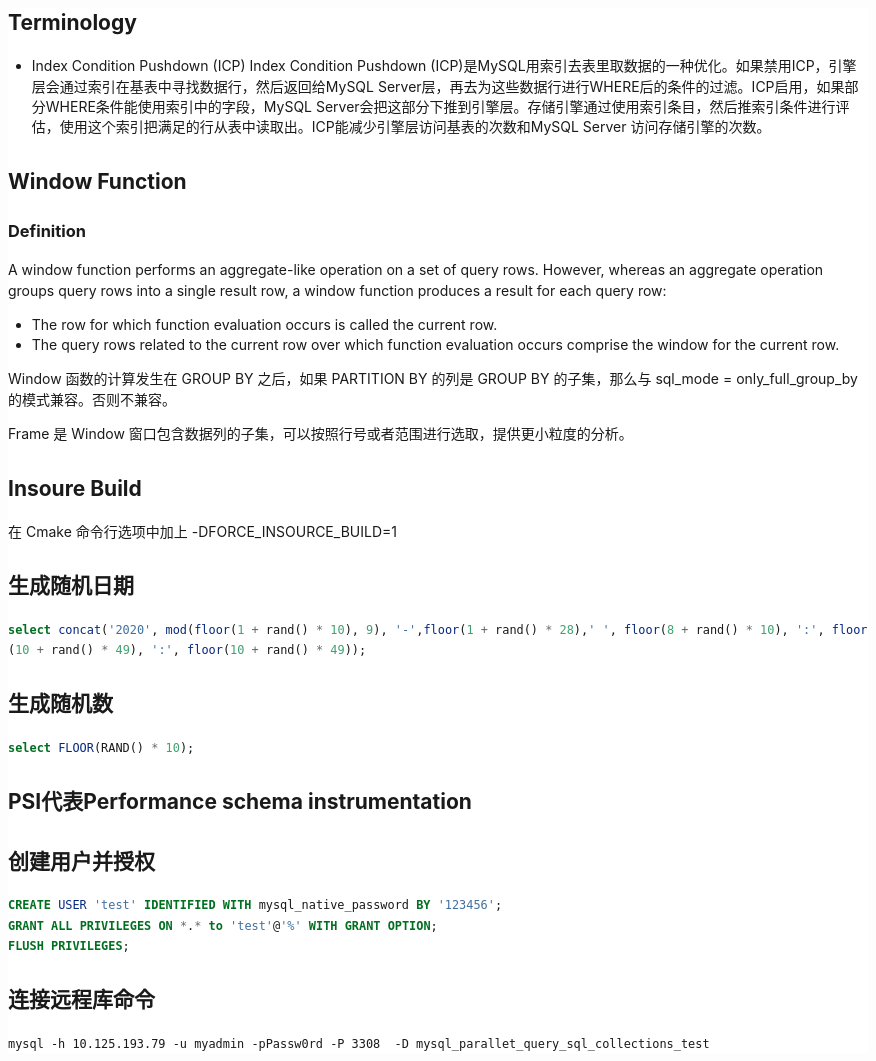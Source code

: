 ## Terminology
- Index Condition Pushdown (ICP)
Index Condition Pushdown (ICP)是MySQL用索引去表里取数据的一种优化。如果禁用ICP，引擎层会通过索引在基表中寻找数据行，然后返回给MySQL Server层，再去为这些数据行进行WHERE后的条件的过滤。ICP启用，如果部分WHERE条件能使用索引中的字段，MySQL Server会把这部分下推到引擎层。存储引擎通过使用索引条目，然后推索引条件进行评估，使用这个索引把满足的行从表中读取出。ICP能减少引擎层访问基表的次数和MySQL Server 访问存储引擎的次数。

## Window Function
### Definition
A window function performs an aggregate-like operation on a set of query rows. However, whereas an aggregate operation groups query rows into a single result row, a window function produces a result for each query row:
- The row for which function evaluation occurs is called the current row.
- The query rows related to the current row over which function evaluation occurs comprise the window for the current row.

Window 函数的计算发生在 GROUP BY 之后，如果 PARTITION BY 的列是 GROUP BY 的子集，那么与 sql_mode = only\_full\_group\_by 的模式兼容。否则不兼容。

Frame 是 Window 窗口包含数据列的子集，可以按照行号或者范围进行选取，提供更小粒度的分析。

## Insoure Build
在 Cmake 命令行选项中加上 -DFORCE\_INSOURCE\_BUILD=1

## 生成随机日期
```sql
select concat('2020', mod(floor(1 + rand() * 10), 9), '-',floor(1 + rand() * 28),' ', floor(8 + rand() * 10), ':', floor(10 + rand() * 49), ':', floor(10 + rand() * 49));
```

## 生成随机数
```sql
select FLOOR(RAND() * 10);
```

## PSI代表Performance schema instrumentation

## 创建用户并授权
```sql
CREATE USER 'test' IDENTIFIED WITH mysql_native_password BY '123456';
GRANT ALL PRIVILEGES ON *.* to 'test'@'%' WITH GRANT OPTION;
FLUSH PRIVILEGES;
```

## 连接远程库命令
`mysql -h 10.125.193.79 -u myadmin -pPassw0rd -P 3308  -D mysql_parallet_query_sql_collections_test`
